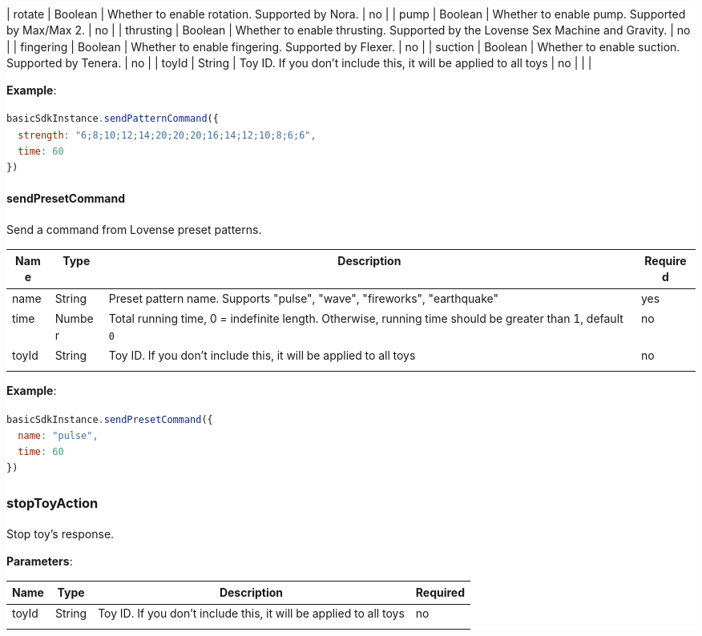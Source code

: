 | rotate    | Boolean  | Whether to enable rotation. Supported by Nora.                                                                                          | no                                                                                                                                                                                            |
| pump      | Boolean  | Whether to enable pump. Supported by Max/Max 2.                                                                                         | no                                                                                                                                                                                            |
| thrusting | Boolean  | Whether to enable thrusting. Supported by the Lovense Sex Machine and Gravity.                                                          | no                                                                                                                                                                                            |
| fingering | Boolean  | Whether to enable fingering. Supported by Flexer.                                                                                       | no                                                                                                                                                                                            |
| suction   | Boolean  | Whether to enable suction. Supported by Tenera.                                                                                         | no                                                                                                                                                                                            |
| toyId     | String   | Toy ID. If you don’t include this, it will be applied to all toys                                                                       | no                                                                                                                                                                                            |
|  |

**Example**:

```javascript
basicSdkInstance.sendPatternCommand({
  strength: "6;8;10;12;14;20;20;20;16;14;12;10;8;6;6",
  time: 60
})
```

#### sendPresetCommand

Send a command from Lovense preset patterns.

| Name  | Type     | Description                                                                                              | Required                                                                                                                                                                                      |
| ----- | -------- | -------------------------------------------------------------------------------------------------------- | --------------------------------------------------------------------------------------------------------------------------------------------------------------------------------------------- |
| name  | String   | Preset pattern name. Supports "pulse", "wave", "fireworks", "earthquake"                                 | yes                                                                                                                                                                                           |
| time  | Number   | Total running time, 0 = indefinite length. Otherwise, running time should be greater than 1, default `0` | no                                                                                                                                                                                            |
| toyId | String   | Toy ID. If you don’t include this, it will be applied to all toys                                        | no                                                                                                                                                                                            |
|  |

**Example**:

```javascript
basicSdkInstance.sendPresetCommand({
  name: "pulse",
  time: 60
})
```

### stopToyAction

Stop toy’s response.

**Parameters**:

| Name  | Type     | Description                                                       | Required                                                                                                                                                                                      |
| ----- | -------- | ----------------------------------------------------------------- | --------------------------------------------------------------------------------------------------------------------------------------------------------------------------------------------- |
| toyId | String   | Toy ID. If you don’t include this, it will be applied to all toys | no                                                                                                                                                                                            |
|  |
